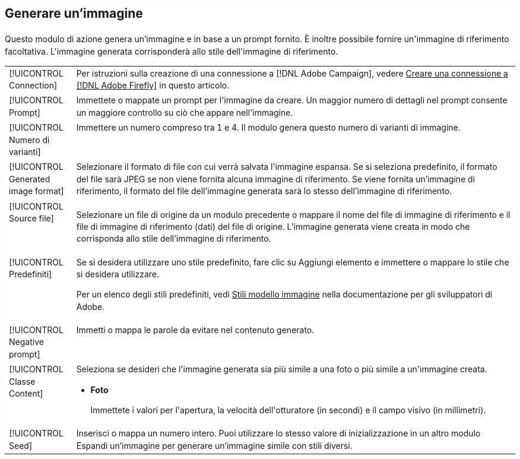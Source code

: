 ## Generare un’immagine

Questo modulo di azione genera un’immagine e in base a un prompt fornito. È inoltre possibile fornire un&#39;immagine di riferimento facoltativa. L&#39;immagine generata corrisponderà allo stile dell&#39;immagine di riferimento.

<table style="table-layout:auto"> 
 <col> 
 <col> 
 <tbody> 
  <tr> 
   <td role="rowheader">[!UICONTROL Connection]</td> 
   <td>Per istruzioni sulla creazione di una connessione a [!DNL Adobe Campaign], vedere <a href="#create-a-connection-to-adobe-firefly" class="MCXref xref" >Creare una connessione a [!DNL Adobe Firefly]</a> in questo articolo.</td> 
  </tr> 
  <tr> 
   <td role="rowheader">[!UICONTROL Prompt]</td> 
   <td>Immettete o mappate un prompt per l'immagine da creare. Un maggior numero di dettagli nel prompt consente un maggiore controllo su ciò che appare nell'immagine.</td> 
  </tr> 
  <tr> 
   <td role="rowheader">[!UICONTROL Numero di varianti]</td> 
   <td>Immettere un numero compreso tra 1 e 4. Il modulo genera questo numero di varianti di immagine.</td> 
  </tr> 
  <tr> 
   <td role="rowheader">[!UICONTROL Generated image format]</td> 
   <td>Selezionare il formato di file con cui verrà salvata l'immagine espansa. Se si seleziona predefinito, il formato del file sarà JPEG se non viene fornita alcuna immagine di riferimento. Se viene fornita un’immagine di riferimento, il formato del file dell’immagine generata sarà lo stesso dell’immagine di riferimento.</td> 
  </tr> 
  <tr> 
   <td role="rowheader">[!UICONTROL Source file]</td> 
   <td>  <p>Selezionare un file di origine da un modulo precedente o mappare il nome del file di immagine di riferimento e il file di immagine di riferimento (dati) del file di origine. L’immagine generata viene creata in modo che corrisponda allo stile dell’immagine di riferimento.</p> </td> 
</td> 
  </tr> 
  <tr> 
   <td role="rowheader">[!UICONTROL Predefiniti]</td> 
   <td>Se si desidera utilizzare uno stile predefinito, fare clic su Aggiungi elemento e immettere o mappare lo stile che si desidera utilizzare.<p>Per un elenco degli stili predefiniti, vedi <a href="https://developer.adobe.com/firefly-services/docs/firefly-api/guides/concepts/styles/" >Stili modello immagine</a> nella documentazione per gli sviluppatori di Adobe.</td> 
  </tr> 
  <tr> 
   <td role="rowheader">[!UICONTROL Negative prompt]</td> 
   <td>Immetti o mappa le parole da evitare nel contenuto generato. </td> 
  </tr> 
  <tr> 
   <td role="rowheader">[!UICONTROL Classe Content]</td> 
   <td>Seleziona se desideri che l'immagine generata sia più simile a una foto o più simile a un'immagine creata. <ul><li><b>Foto</b><p>Immettete i valori per l'apertura, la velocità dell'otturatore (in secondi) e il campo visivo (in millimetri).</td> 
  </tr> 
  <tr> 
   <td role="rowheader">[!UICONTROL Seed]</td> 
   <td>Inserisci o mappa un numero intero. Puoi utilizzare lo stesso valore di inizializzazione in un altro modulo Espandi un’immagine per generare un’immagine simile con stili diversi. </td> 
  </tr> 
  <tr> 